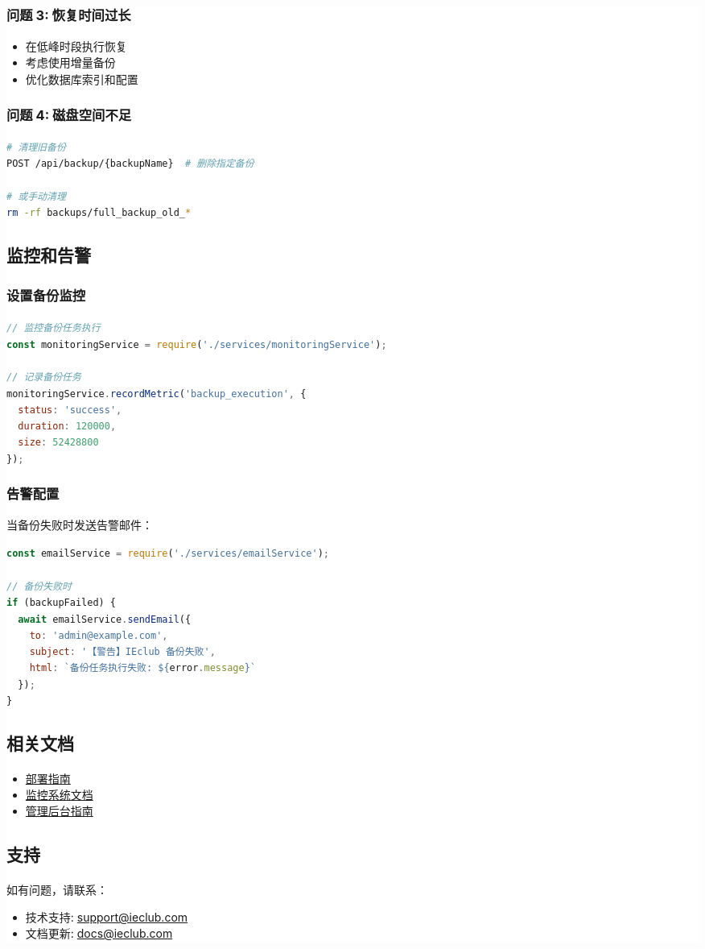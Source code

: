 ### 问题 3: 恢复时间过长

- 在低峰时段执行恢复
- 考虑使用增量备份
- 优化数据库索引和配置

### 问题 4: 磁盘空间不足

```bash
# 清理旧备份
POST /api/backup/{backupName}  # 删除指定备份

# 或手动清理
rm -rf backups/full_backup_old_*
```

## 监控和告警

### 设置备份监控

```javascript
// 监控备份任务执行
const monitoringService = require('./services/monitoringService');

// 记录备份任务
monitoringService.recordMetric('backup_execution', {
  status: 'success',
  duration: 120000,
  size: 52428800
});
```

### 告警配置

当备份失败时发送告警邮件：

```javascript
const emailService = require('./services/emailService');

// 备份失败时
if (backupFailed) {
  await emailService.sendEmail({
    to: 'admin@example.com',
    subject: '【警告】IEclub 备份失败',
    html: `备份任务执行失败: ${error.message}`
  });
}
```

## 相关文档

- [部署指南](./DEPLOYMENT.md)
- [监控系统文档](./MONITORING.md)
- [管理后台指南](./ADMIN_GUIDE.md)

## 支持

如有问题，请联系：
- 技术支持: support@ieclub.com
- 文档更新: docs@ieclub.com

